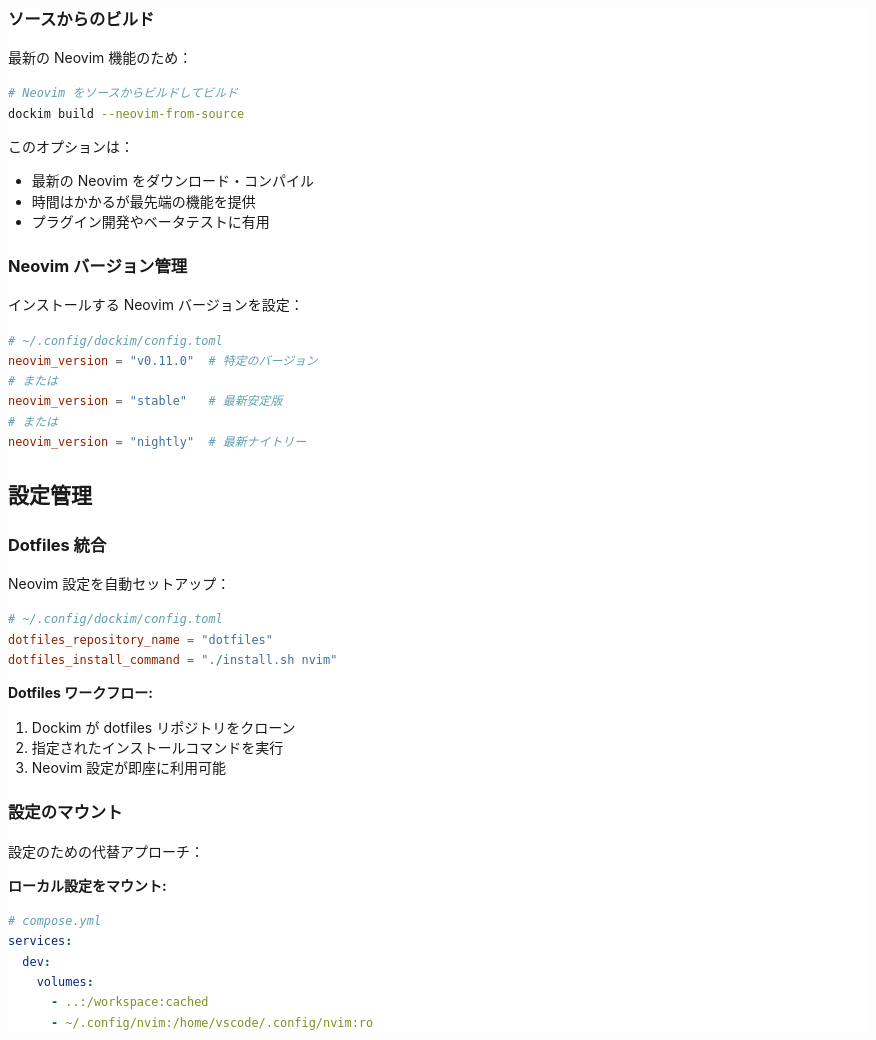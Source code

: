 ```dockerfile
```

### ソースからのビルド

最新の Neovim 機能のため：

```bash
# Neovim をソースからビルドしてビルド
dockim build --neovim-from-source
```

このオプションは：
- 最新の Neovim をダウンロード・コンパイル
- 時間はかかるが最先端の機能を提供
- プラグイン開発やベータテストに有用

### Neovim バージョン管理

インストールする Neovim バージョンを設定：

```toml
# ~/.config/dockim/config.toml
neovim_version = "v0.11.0"  # 特定のバージョン
# または
neovim_version = "stable"   # 最新安定版
# または  
neovim_version = "nightly"  # 最新ナイトリー
```

## 設定管理

### Dotfiles 統合

Neovim 設定を自動セットアップ：

```toml
# ~/.config/dockim/config.toml
dotfiles_repository_name = "dotfiles"
dotfiles_install_command = "./install.sh nvim"
```

**Dotfiles ワークフロー:**
1. Dockim が dotfiles リポジトリをクローン
2. 指定されたインストールコマンドを実行
3. Neovim 設定が即座に利用可能

### 設定のマウント

設定のための代替アプローチ：

**ローカル設定をマウント:**
```yaml
# compose.yml
services:
  dev:
    volumes:
      - ..:/workspace:cached
      - ~/.config/nvim:/home/vscode/.config/nvim:ro
```

